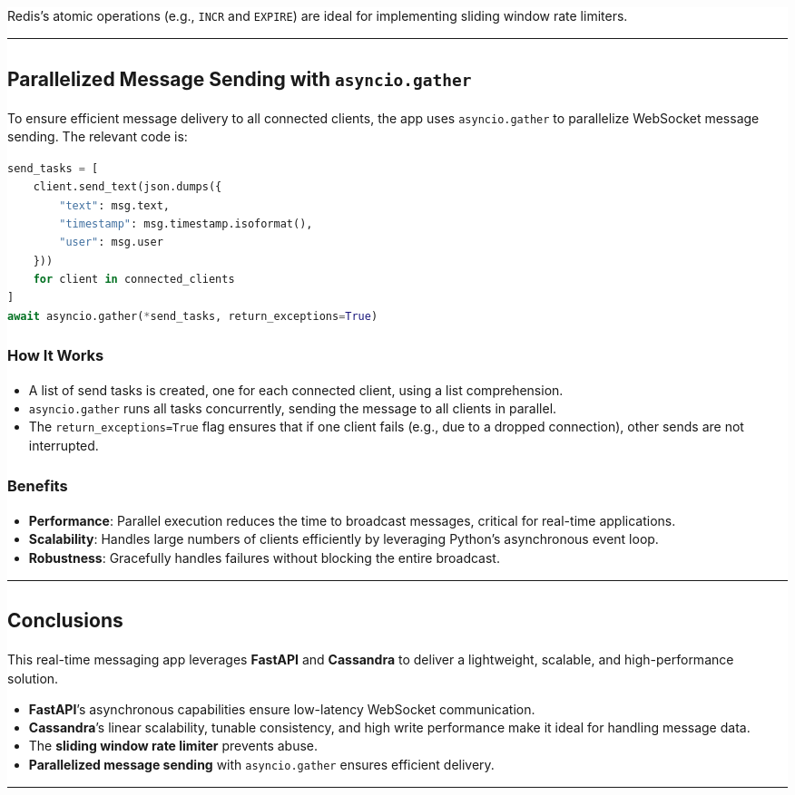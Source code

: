 Redis’s atomic operations (e.g., `INCR` and `EXPIRE`) are ideal for implementing sliding window rate limiters.



---

## Parallelized Message Sending with `asyncio.gather`

To ensure efficient message delivery to all connected clients, the app uses `asyncio.gather` to parallelize WebSocket message sending. The relevant code is:

```python
send_tasks = [
    client.send_text(json.dumps({
        "text": msg.text,
        "timestamp": msg.timestamp.isoformat(),
        "user": msg.user
    }))
    for client in connected_clients
]
await asyncio.gather(*send_tasks, return_exceptions=True)
```

### How It Works

- A list of send tasks is created, one for each connected client, using a list comprehension.
- `asyncio.gather` runs all tasks concurrently, sending the message to all clients in parallel.
- The `return_exceptions=True` flag ensures that if one client fails (e.g., due to a dropped connection), other sends are not interrupted.

### Benefits

- **Performance**: Parallel execution reduces the time to broadcast messages, critical for real-time applications.
- **Scalability**: Handles large numbers of clients efficiently by leveraging Python’s asynchronous event loop.
- **Robustness**: Gracefully handles failures without blocking the entire broadcast.

---

## Conclusions

This real-time messaging app leverages **FastAPI** and **Cassandra** to deliver a lightweight, scalable, and high-performance solution.

- **FastAPI**’s asynchronous capabilities ensure low-latency WebSocket communication.
- **Cassandra**’s linear scalability, tunable consistency, and high write performance make it ideal for handling message data.
- The **sliding window rate limiter** prevents abuse.
- **Parallelized message sending** with `asyncio.gather` ensures efficient delivery.

---
